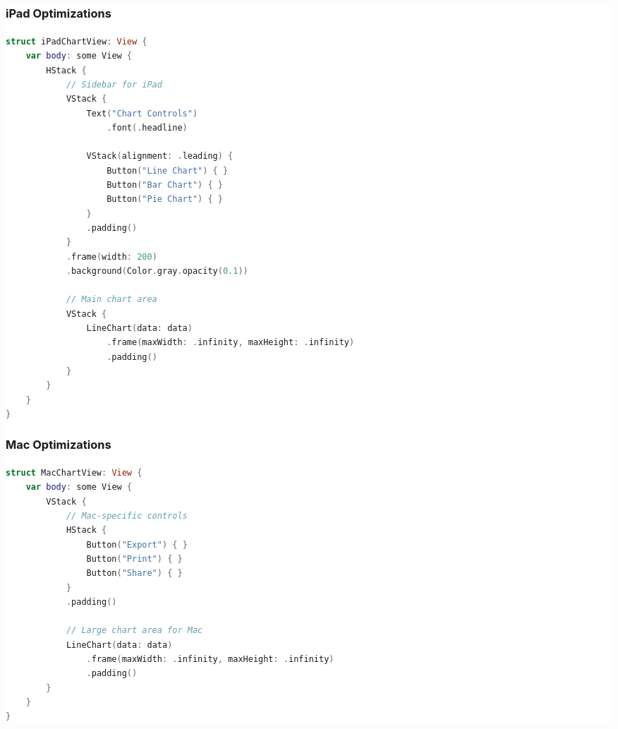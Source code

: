 ### iPad Optimizations

```swift
struct iPadChartView: View {
    var body: some View {
        HStack {
            // Sidebar for iPad
            VStack {
                Text("Chart Controls")
                    .font(.headline)
                
                VStack(alignment: .leading) {
                    Button("Line Chart") { }
                    Button("Bar Chart") { }
                    Button("Pie Chart") { }
                }
                .padding()
            }
            .frame(width: 200)
            .background(Color.gray.opacity(0.1))
            
            // Main chart area
            VStack {
                LineChart(data: data)
                    .frame(maxWidth: .infinity, maxHeight: .infinity)
                    .padding()
            }
        }
    }
}
```

### Mac Optimizations

```swift
struct MacChartView: View {
    var body: some View {
        VStack {
            // Mac-specific controls
            HStack {
                Button("Export") { }
                Button("Print") { }
                Button("Share") { }
            }
            .padding()
            
            // Large chart area for Mac
            LineChart(data: data)
                .frame(maxWidth: .infinity, maxHeight: .infinity)
                .padding()
        }
    }
}
```
